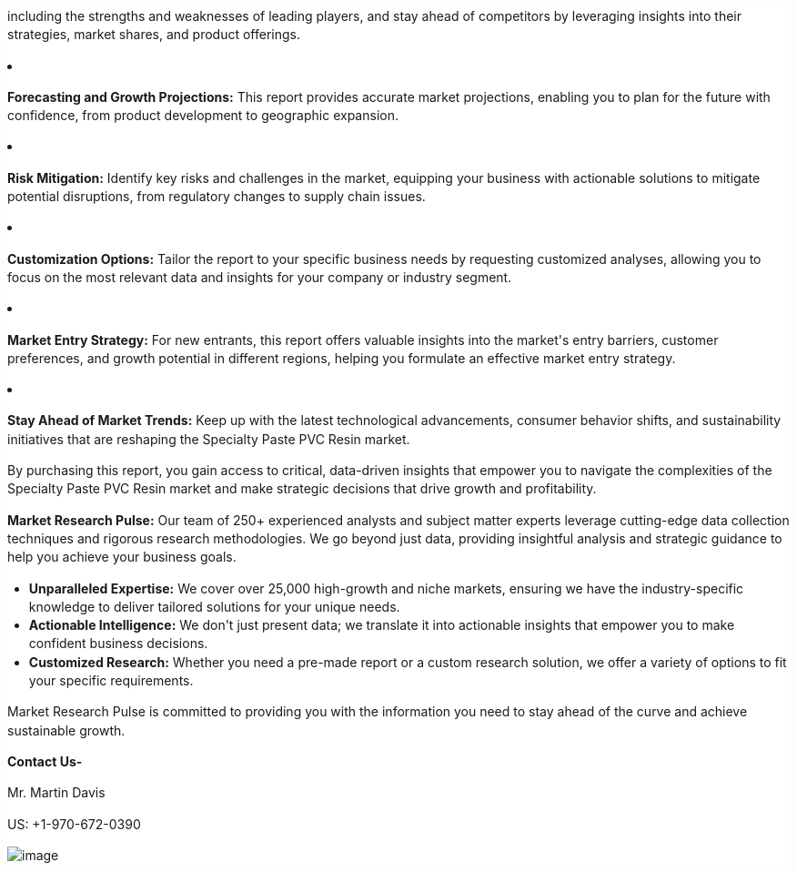 including the strengths and weaknesses of leading players, and stay ahead of competitors by leveraging insights into their strategies, market shares, and product offerings.</p></li><li><p><strong>Forecasting and Growth Projections:</strong> This report provides accurate market projections, enabling you to plan for the future with confidence, from product development to geographic expansion.</p></li><li><p><strong>Risk Mitigation:</strong> Identify key risks and challenges in the market, equipping your business with actionable solutions to mitigate potential disruptions, from regulatory changes to supply chain issues.</p></li><li><p><strong>Customization Options:</strong> Tailor the report to your specific business needs by requesting customized analyses, allowing you to focus on the most relevant data and insights for your company or industry segment.</p></li><li><p><strong>Market Entry Strategy:</strong> For new entrants, this report offers valuable insights into the market's entry barriers, customer preferences, and growth potential in different regions, helping you formulate an effective market entry strategy.</p></li><li><p><strong>Stay Ahead of Market Trends:</strong> Keep up with the latest technological advancements, consumer behavior shifts, and sustainability initiatives that are reshaping the Specialty Paste PVC Resin market.</p></li></ol><p>By purchasing this report, you gain access to critical, data-driven insights that empower you to navigate the complexities of the Specialty Paste PVC Resin market and make strategic decisions that drive growth and profitability.</p><p><strong>Market Research Pulse:</strong>&nbsp;Our team of 250+ experienced analysts and subject matter experts leverage cutting-edge data collection techniques and rigorous research methodologies. We go beyond just data, providing insightful analysis and strategic guidance to help you achieve your business goals.</p><ul><li><strong>Unparalleled Expertise:</strong>&nbsp;We cover over 25,000 high-growth and niche markets, ensuring we have the industry-specific knowledge to deliver tailored solutions for your unique needs.</li><li><strong>Actionable Intelligence:</strong>&nbsp;We don't just present data; we translate it into actionable insights that empower you to make confident business decisions.</li><li><strong>Customized Research:</strong>&nbsp;Whether you need a pre-made report or a custom research solution, we offer a variety of options to fit your specific requirements.</li></ul><p>Market Research Pulse is committed to providing you with the information you need to stay ahead of the curve and achieve sustainable growth.</p><p><strong>Contact Us-</strong></p><p>Mr. Martin Davis</p><p>US: +1-970-672-0390</p>
![image](https://github.com/user-attachments/assets/a435f70e-bf25-411d-95ff-5c7a8036310b)
